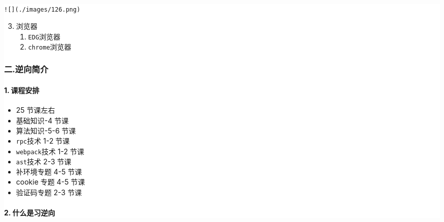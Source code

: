     ![](./images/126.png)

3.  浏览器
    1. `EDG`浏览器
    2. `chrome`浏览器

### 二.逆向简介

#### 1. 课程安排

- 25 节课左右
- 基础知识-4 节课
- 算法知识-5-6 节课
- `rpc`技术 1-2 节课
- `webpack`技术 1-2 节课
- `ast`技术 2-3 节课
- 补环境专题 4-5 节课
- cookie 专题 4-5 节课
- 验证码专题 2-3 节课

#### 2. 什么是习逆向
